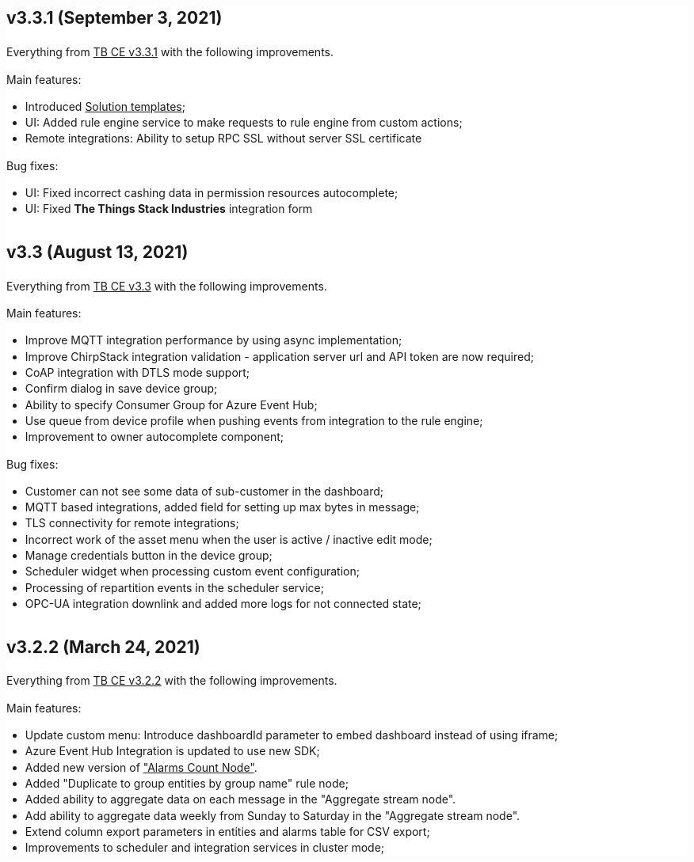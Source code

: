 ## v3.3.1 (September 3, 2021)

Everything from [TB CE v3.3.1](https://github.com/thingsboard/thingsboard/releases/tag/v3.3.1) with the following improvements.

Main features:

* Introduced [Solution templates](/docs/pe/solution-templates/overview/);
* UI: Added rule engine service to make requests to rule engine from custom actions;
* Remote integrations: Ability to setup RPC SSL without server SSL certificate

Bug fixes:

* UI: Fixed incorrect cashing data in permission resources autocomplete;
* UI: Fixed **The Things Stack Industries** integration form

## v3.3 (August 13, 2021)

Everything from [TB CE v3.3](https://github.com/thingsboard/thingsboard/releases/tag/v3.3) with the following improvements.

Main features:

* Improve MQTT integration performance by using async implementation;
* Improve ChirpStack integration validation - application server url and API token are now required;
* CoAP integration with DTLS mode support;
* Confirm dialog in save device group;
* Ability to specify Consumer Group for Azure Event Hub;
* Use queue from device profile when pushing events from integration to the rule engine;
* Improvement to owner autocomplete component;


Bug fixes:

* Customer can not see some data of sub-customer in the dashboard;
* MQTT based integrations, added field for setting up max bytes in message;
* TLS connectivity for remote integrations;
* Incorrect work of the asset menu when the user is active / inactive edit mode;
* Manage credentials button in the device group;
* Scheduler widget when processing custom event configuration;
* Processing of repartition events in the scheduler service;
* OPC-UA integration downlink and added more logs for not connected state;

## v3.2.2 (March 24, 2021)

Everything from [TB CE v3.2.2](https://github.com/thingsboard/thingsboard/releases/tag/v3.2.2) with the following improvements.

Main features:

* Update custom menu: Introduce dashboardId parameter to embed dashboard instead of using iframe;
* Azure Event Hub Integration is updated to use new SDK;
* Added new version of ["Alarms Count Node"](/docs/user-guide/rule-engine-2-0/pe/analytics-nodes/#alarms-count-node).
* Added "Duplicate to group entities by group name" rule node;
* Added ability to aggregate data on each message in the "Aggregate stream node".
* Add ability to aggregate data weekly from Sunday to Saturday in the "Aggregate stream node".
* Extend column export parameters in entities and alarms table for CSV export;
* Improvements to scheduler and integration services in cluster mode;
